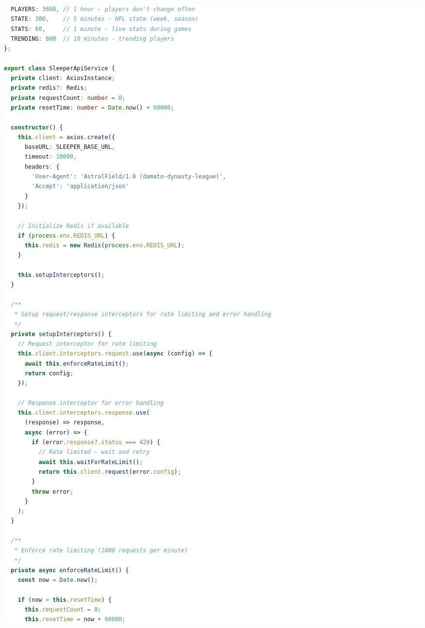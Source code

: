 ```typescript
  PLAYERS: 3600, // 1 hour - players don't change often
  STATE: 300,    // 5 minutes - NFL state (week, season)
  STATS: 60,     // 1 minute - live stats during games
  TRENDING: 600  // 10 minutes - trending players
};

export class SleeperApiService {
  private client: AxiosInstance;
  private redis?: Redis;
  private requestCount: number = 0;
  private resetTime: number = Date.now() + 60000;

  constructor() {
    this.client = axios.create({
      baseURL: SLEEPER_BASE_URL,
      timeout: 10000,
      headers: {
        'User-Agent': 'AstralField/1.0 (damato-dynasty-league)',
        'Accept': 'application/json'
      }
    });

    // Initialize Redis if available
    if (process.env.REDIS_URL) {
      this.redis = new Redis(process.env.REDIS_URL);
    }

    this.setupInterceptors();
  }

  /**
   * Setup request/response interceptors for rate limiting and error handling
   */
  private setupInterceptors() {
    // Request interceptor for rate limiting
    this.client.interceptors.request.use(async (config) => {
      await this.enforceRateLimit();
      return config;
    });

    // Response interceptor for error handling
    this.client.interceptors.response.use(
      (response) => response,
      async (error) => {
        if (error.response?.status === 429) {
          // Rate limited - wait and retry
          await this.waitForRateLimit();
          return this.client.request(error.config);
        }
        throw error;
      }
    );
  }

  /**
   * Enforce rate limiting (1000 requests per minute)
   */
  private async enforceRateLimit() {
    const now = Date.now();
    
    if (now > this.resetTime) {
      this.requestCount = 0;
      this.resetTime = now + 60000;
```